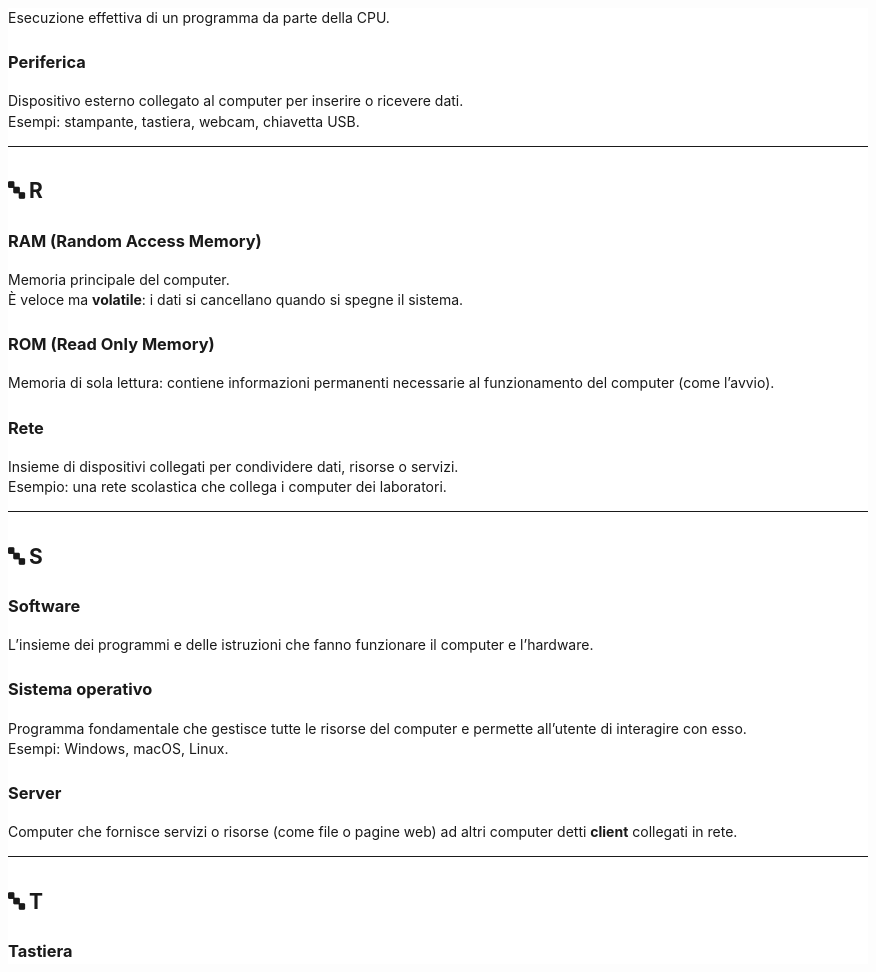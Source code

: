 Esecuzione effettiva di un programma da parte della CPU.

### **Periferica**

Dispositivo esterno collegato al computer per inserire o ricevere dati.  
Esempi: stampante, tastiera, webcam, chiavetta USB.

---

## 🔤 R

### **RAM (Random Access Memory)**

Memoria principale del computer.  
È veloce ma **volatile**: i dati si cancellano quando si spegne il sistema.

### **ROM (Read Only Memory)**

Memoria di sola lettura: contiene informazioni permanenti necessarie al funzionamento del computer (come l’avvio).

### **Rete**

Insieme di dispositivi collegati per condividere dati, risorse o servizi.  
Esempio: una rete scolastica che collega i computer dei laboratori.

---

## 🔤 S

### **Software**

L’insieme dei programmi e delle istruzioni che fanno funzionare il computer e l’hardware.

### **Sistema operativo**

Programma fondamentale che gestisce tutte le risorse del computer e permette all’utente di interagire con esso.  
Esempi: Windows, macOS, Linux.

### **Server**

Computer che fornisce servizi o risorse (come file o pagine web) ad altri computer detti **client** collegati in rete.

---

## 🔤 T

### **Tastiera**
